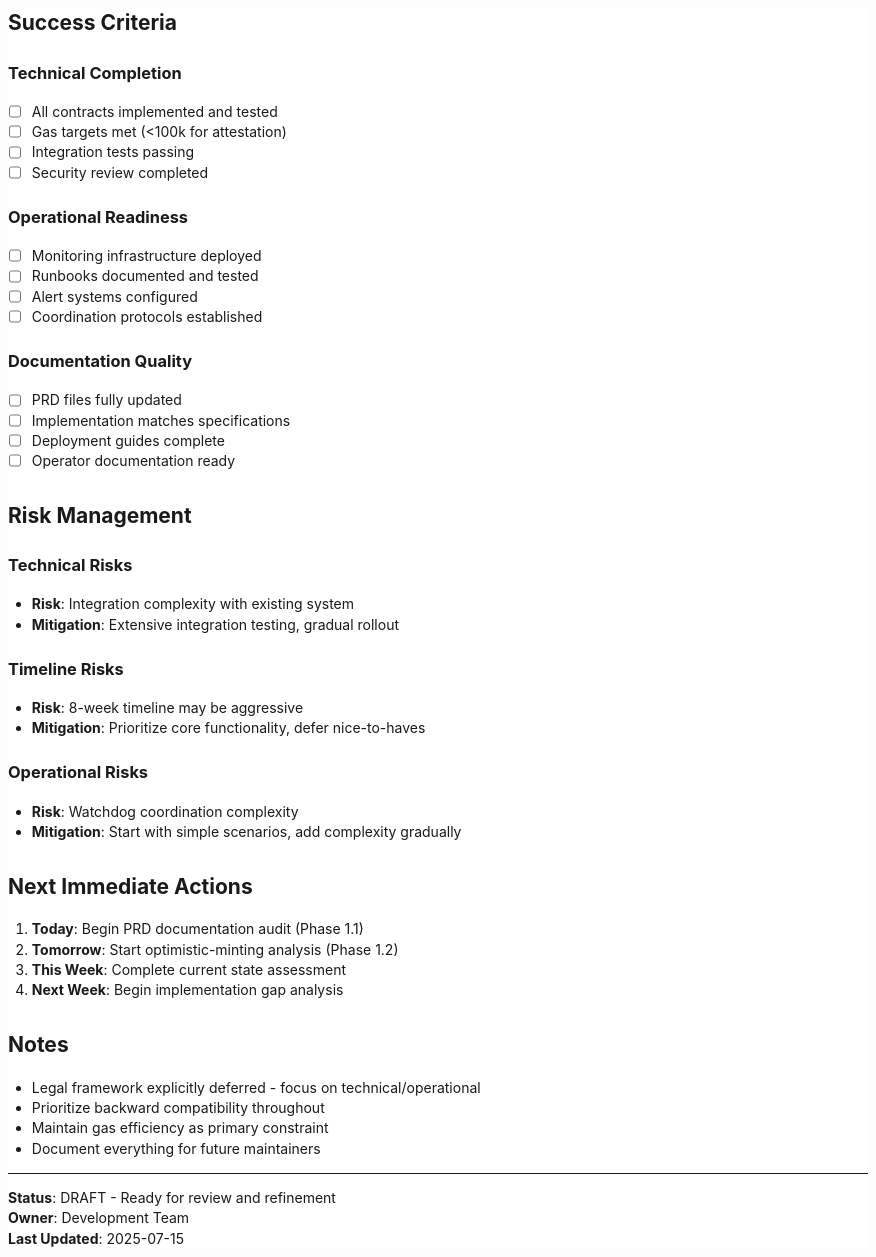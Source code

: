 ## Success Criteria

### Technical Completion
- [ ] All contracts implemented and tested
- [ ] Gas targets met (<100k for attestation)
- [ ] Integration tests passing
- [ ] Security review completed

### Operational Readiness
- [ ] Monitoring infrastructure deployed
- [ ] Runbooks documented and tested
- [ ] Alert systems configured
- [ ] Coordination protocols established

### Documentation Quality
- [ ] PRD files fully updated
- [ ] Implementation matches specifications
- [ ] Deployment guides complete
- [ ] Operator documentation ready

## Risk Management

### Technical Risks
- **Risk**: Integration complexity with existing system
- **Mitigation**: Extensive integration testing, gradual rollout

### Timeline Risks
- **Risk**: 8-week timeline may be aggressive
- **Mitigation**: Prioritize core functionality, defer nice-to-haves

### Operational Risks
- **Risk**: Watchdog coordination complexity
- **Mitigation**: Start with simple scenarios, add complexity gradually

## Next Immediate Actions

1. **Today**: Begin PRD documentation audit (Phase 1.1)
2. **Tomorrow**: Start optimistic-minting analysis (Phase 1.2)
3. **This Week**: Complete current state assessment
4. **Next Week**: Begin implementation gap analysis

## Notes

- Legal framework explicitly deferred - focus on technical/operational
- Prioritize backward compatibility throughout
- Maintain gas efficiency as primary constraint
- Document everything for future maintainers

---

**Status**: DRAFT - Ready for review and refinement  
**Owner**: Development Team  
**Last Updated**: 2025-07-15